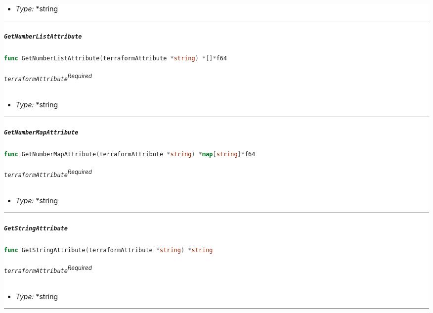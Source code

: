- *Type:* *string

---

##### `GetNumberListAttribute` <a name="GetNumberListAttribute" id="rhizo-co-terraform-provider-oci.dataOciWafProtectionCapabilities.DataOciWafProtectionCapabilities.getNumberListAttribute"></a>

```go
func GetNumberListAttribute(terraformAttribute *string) *[]*f64
```

###### `terraformAttribute`<sup>Required</sup> <a name="terraformAttribute" id="rhizo-co-terraform-provider-oci.dataOciWafProtectionCapabilities.DataOciWafProtectionCapabilities.getNumberListAttribute.parameter.terraformAttribute"></a>

- *Type:* *string

---

##### `GetNumberMapAttribute` <a name="GetNumberMapAttribute" id="rhizo-co-terraform-provider-oci.dataOciWafProtectionCapabilities.DataOciWafProtectionCapabilities.getNumberMapAttribute"></a>

```go
func GetNumberMapAttribute(terraformAttribute *string) *map[string]*f64
```

###### `terraformAttribute`<sup>Required</sup> <a name="terraformAttribute" id="rhizo-co-terraform-provider-oci.dataOciWafProtectionCapabilities.DataOciWafProtectionCapabilities.getNumberMapAttribute.parameter.terraformAttribute"></a>

- *Type:* *string

---

##### `GetStringAttribute` <a name="GetStringAttribute" id="rhizo-co-terraform-provider-oci.dataOciWafProtectionCapabilities.DataOciWafProtectionCapabilities.getStringAttribute"></a>

```go
func GetStringAttribute(terraformAttribute *string) *string
```

###### `terraformAttribute`<sup>Required</sup> <a name="terraformAttribute" id="rhizo-co-terraform-provider-oci.dataOciWafProtectionCapabilities.DataOciWafProtectionCapabilities.getStringAttribute.parameter.terraformAttribute"></a>

- *Type:* *string

---
